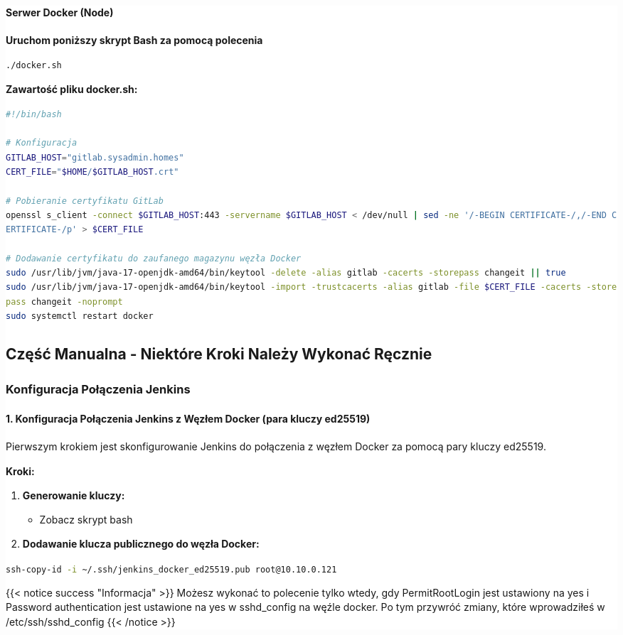 #### Serwer Docker (Node)

**Uruchom poniższy skrypt Bash za pomocą polecenia**

```bash
./docker.sh
```

**Zawartość pliku docker.sh:**

```bash
#!/bin/bash

# Konfiguracja
GITLAB_HOST="gitlab.sysadmin.homes"
CERT_FILE="$HOME/$GITLAB_HOST.crt"

# Pobieranie certyfikatu GitLab
openssl s_client -connect $GITLAB_HOST:443 -servername $GITLAB_HOST < /dev/null | sed -ne '/-BEGIN CERTIFICATE-/,/-END CERTIFICATE-/p' > $CERT_FILE

# Dodawanie certyfikatu do zaufanego magazynu węzła Docker
sudo /usr/lib/jvm/java-17-openjdk-amd64/bin/keytool -delete -alias gitlab -cacerts -storepass changeit || true
sudo /usr/lib/jvm/java-17-openjdk-amd64/bin/keytool -import -trustcacerts -alias gitlab -file $CERT_FILE -cacerts -storepass changeit -noprompt
sudo systemctl restart docker
```

## Część Manualna - Niektóre Kroki Należy Wykonać Ręcznie

### Konfiguracja Połączenia Jenkins

#### 1. Konfiguracja Połączenia Jenkins z Węzłem Docker (para kluczy ed25519)

Pierwszym krokiem jest skonfigurowanie Jenkins do połączenia z węzłem Docker za pomocą pary kluczy ed25519.

**Kroki:**

1. **Generowanie kluczy:**
    - Zobacz skrypt bash

2. **Dodawanie klucza publicznego do węzła Docker:**

```bash
ssh-copy-id -i ~/.ssh/jenkins_docker_ed25519.pub root@10.10.0.121
```

{{< notice success "Informacja" >}}
Możesz wykonać to polecenie tylko wtedy, gdy PermitRootLogin jest ustawiony na yes i Password authentication jest ustawione na yes w sshd_config na węźle docker. Po tym przywróć zmiany, które wprowadziłeś w /etc/ssh/sshd_config
{{< /notice >}}
